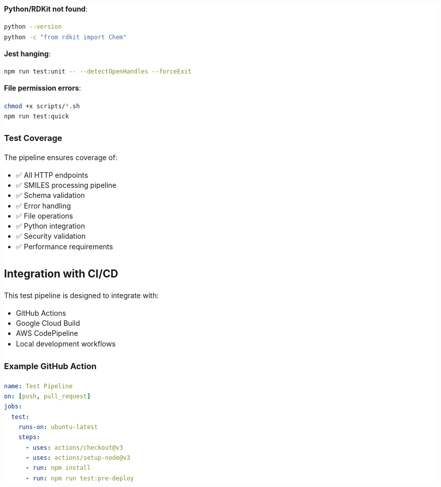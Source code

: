 **Python/RDKit not found**:
```bash
python --version
python -c "from rdkit import Chem"
```

**Jest hanging**:
```bash
npm run test:unit -- --detectOpenHandles --forceExit
```

**File permission errors**:
```bash
chmod +x scripts/*.sh
npm run test:quick
```

### Test Coverage

The pipeline ensures coverage of:
- ✅ All HTTP endpoints
- ✅ SMILES processing pipeline  
- ✅ Schema validation
- ✅ Error handling
- ✅ File operations
- ✅ Python integration
- ✅ Security validation
- ✅ Performance requirements

## Integration with CI/CD

This test pipeline is designed to integrate with:
- GitHub Actions
- Google Cloud Build
- AWS CodePipeline
- Local development workflows

### Example GitHub Action
```yaml
name: Test Pipeline
on: [push, pull_request]
jobs:
  test:
    runs-on: ubuntu-latest
    steps:
      - uses: actions/checkout@v3
      - uses: actions/setup-node@v3
      - run: npm install
      - run: npm run test:pre-deploy
``` 